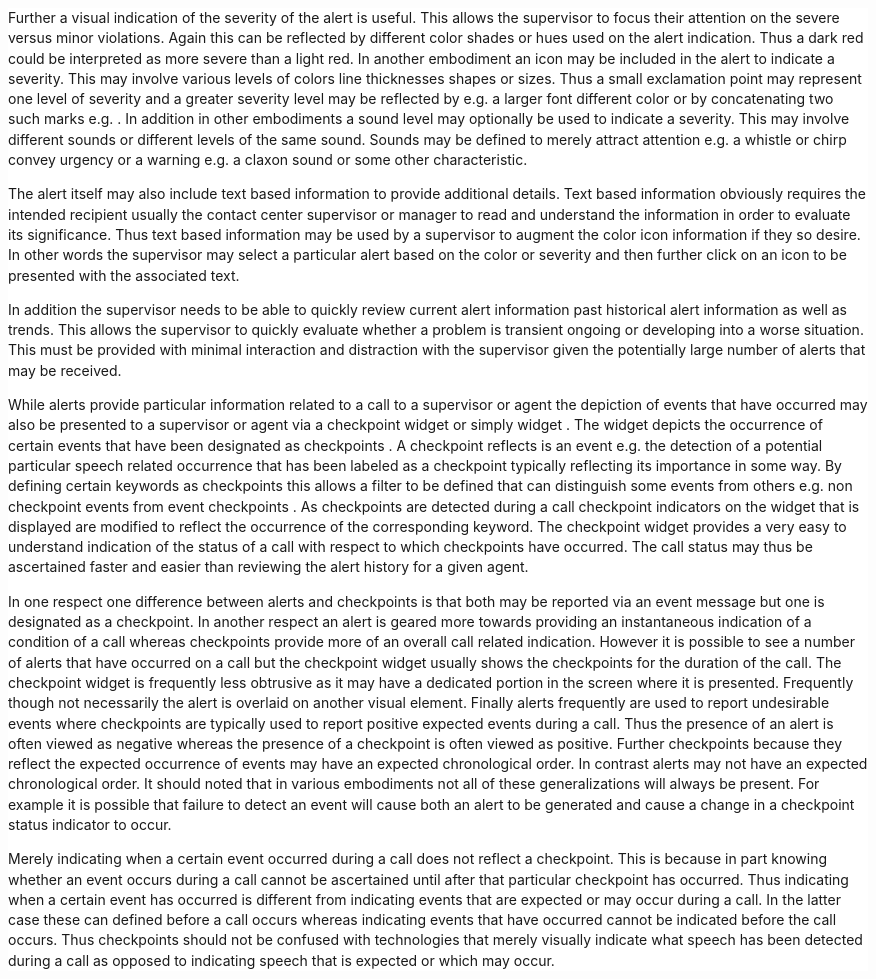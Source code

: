 Further a visual indication of the severity of the alert is useful. This allows the supervisor to focus their attention on the severe versus minor violations. Again this can be reflected by different color shades or hues used on the alert indication. Thus a dark red could be interpreted as more severe than a light red. In another embodiment an icon may be included in the alert to indicate a severity. This may involve various levels of colors line thicknesses shapes or sizes. Thus a small exclamation point may represent one level of severity and a greater severity level may be reflected by e.g. a larger font different color or by concatenating two such marks e.g. . In addition in other embodiments a sound level may optionally be used to indicate a severity. This may involve different sounds or different levels of the same sound. Sounds may be defined to merely attract attention e.g. a whistle or chirp convey urgency or a warning e.g. a claxon sound or some other characteristic.

The alert itself may also include text based information to provide additional details. Text based information obviously requires the intended recipient usually the contact center supervisor or manager to read and understand the information in order to evaluate its significance. Thus text based information may be used by a supervisor to augment the color icon information if they so desire. In other words the supervisor may select a particular alert based on the color or severity and then further click on an icon to be presented with the associated text.

In addition the supervisor needs to be able to quickly review current alert information past historical alert information as well as trends. This allows the supervisor to quickly evaluate whether a problem is transient ongoing or developing into a worse situation. This must be provided with minimal interaction and distraction with the supervisor given the potentially large number of alerts that may be received.

While alerts provide particular information related to a call to a supervisor or agent the depiction of events that have occurred may also be presented to a supervisor or agent via a checkpoint widget or simply widget . The widget depicts the occurrence of certain events that have been designated as checkpoints . A checkpoint reflects is an event e.g. the detection of a potential particular speech related occurrence that has been labeled as a checkpoint typically reflecting its importance in some way. By defining certain keywords as checkpoints this allows a filter to be defined that can distinguish some events from others e.g. non checkpoint events from event checkpoints . As checkpoints are detected during a call checkpoint indicators on the widget that is displayed are modified to reflect the occurrence of the corresponding keyword. The checkpoint widget provides a very easy to understand indication of the status of a call with respect to which checkpoints have occurred. The call status may thus be ascertained faster and easier than reviewing the alert history for a given agent.

In one respect one difference between alerts and checkpoints is that both may be reported via an event message but one is designated as a checkpoint. In another respect an alert is geared more towards providing an instantaneous indication of a condition of a call whereas checkpoints provide more of an overall call related indication. However it is possible to see a number of alerts that have occurred on a call but the checkpoint widget usually shows the checkpoints for the duration of the call. The checkpoint widget is frequently less obtrusive as it may have a dedicated portion in the screen where it is presented. Frequently though not necessarily the alert is overlaid on another visual element. Finally alerts frequently are used to report undesirable events where checkpoints are typically used to report positive expected events during a call. Thus the presence of an alert is often viewed as negative whereas the presence of a checkpoint is often viewed as positive. Further checkpoints because they reflect the expected occurrence of events may have an expected chronological order. In contrast alerts may not have an expected chronological order. It should noted that in various embodiments not all of these generalizations will always be present. For example it is possible that failure to detect an event will cause both an alert to be generated and cause a change in a checkpoint status indicator to occur.

Merely indicating when a certain event occurred during a call does not reflect a checkpoint. This is because in part knowing whether an event occurs during a call cannot be ascertained until after that particular checkpoint has occurred. Thus indicating when a certain event has occurred is different from indicating events that are expected or may occur during a call. In the latter case these can defined before a call occurs whereas indicating events that have occurred cannot be indicated before the call occurs. Thus checkpoints should not be confused with technologies that merely visually indicate what speech has been detected during a call as opposed to indicating speech that is expected or which may occur.
